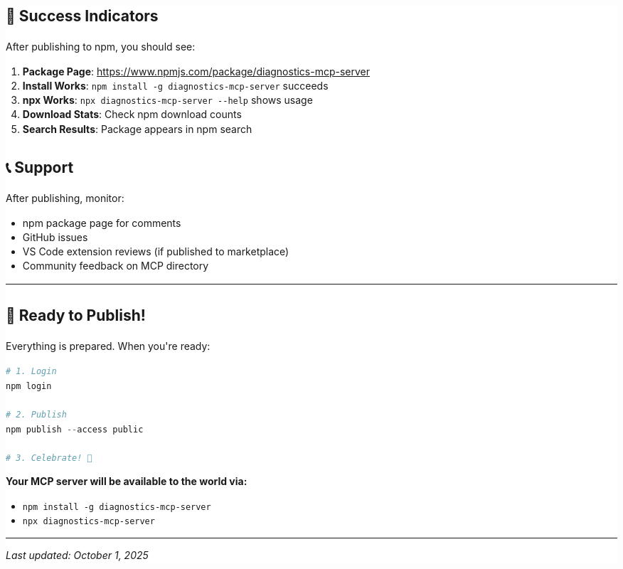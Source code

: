 ## 🎯 Success Indicators

After publishing to npm, you should see:

1. **Package Page**: https://www.npmjs.com/package/diagnostics-mcp-server
2. **Install Works**: `npm install -g diagnostics-mcp-server` succeeds
3. **npx Works**: `npx diagnostics-mcp-server --help` shows usage
4. **Download Stats**: Check npm download counts
5. **Search Results**: Package appears in npm search

## 📞 Support

After publishing, monitor:

- npm package page for comments
- GitHub issues
- VS Code extension reviews (if published to marketplace)
- Community feedback on MCP directory

---

## 🚀 Ready to Publish!

Everything is prepared. When you're ready:

```powershell
# 1. Login
npm login

# 2. Publish
npm publish --access public

# 3. Celebrate! 🎉
```

**Your MCP server will be available to the world via:**

- `npm install -g diagnostics-mcp-server`
- `npx diagnostics-mcp-server`

---

_Last updated: October 1, 2025_
